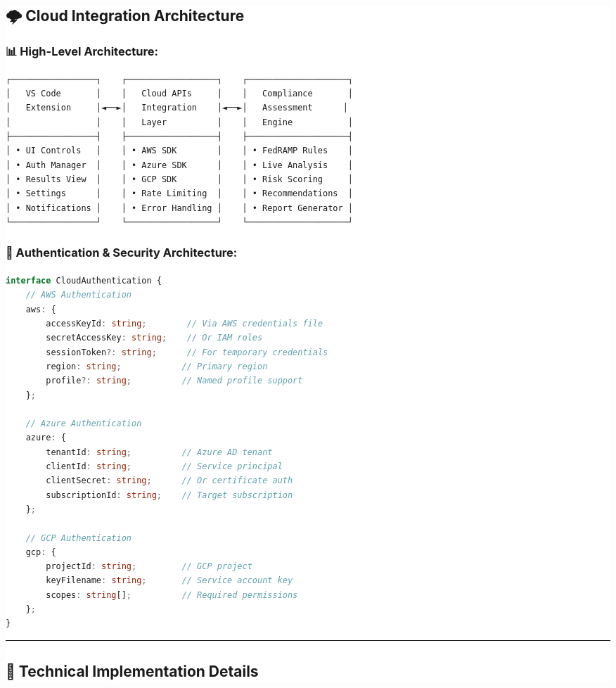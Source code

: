 
## 🌩️ **Cloud Integration Architecture**

### **📊 High-Level Architecture:**
```
┌─────────────────┐    ┌──────────────────┐    ┌────────────────────┐
│   VS Code       │    │   Cloud APIs     │    │   Compliance       │
│   Extension     │◄──►│   Integration    │◄──►│   Assessment      │
│                 │    │   Layer          │    │   Engine           │
├─────────────────┤    ├──────────────────┤    ├────────────────────┤
│ • UI Controls   │    │ • AWS SDK        │    │ • FedRAMP Rules    │
│ • Auth Manager  │    │ • Azure SDK      │    │ • Live Analysis    │
│ • Results View  │    │ • GCP SDK        │    │ • Risk Scoring     │
│ • Settings      │    │ • Rate Limiting  │    │ • Recommendations  │
│ • Notifications │    │ • Error Handling │    │ • Report Generator │
└─────────────────┘    └──────────────────┘    └────────────────────┘
```

### **🔐 Authentication & Security Architecture:**
```typescript
interface CloudAuthentication {
    // AWS Authentication
    aws: {
        accessKeyId: string;        // Via AWS credentials file
        secretAccessKey: string;    // Or IAM roles
        sessionToken?: string;      // For temporary credentials
        region: string;            // Primary region
        profile?: string;          // Named profile support
    };
    
    // Azure Authentication
    azure: {
        tenantId: string;          // Azure AD tenant
        clientId: string;          // Service principal
        clientSecret: string;      // Or certificate auth
        subscriptionId: string;    // Target subscription
    };
    
    // GCP Authentication
    gcp: {
        projectId: string;         // GCP project
        keyFilename: string;       // Service account key
        scopes: string[];          // Required permissions
    };
}
```

---

## 🔧 **Technical Implementation Details**
